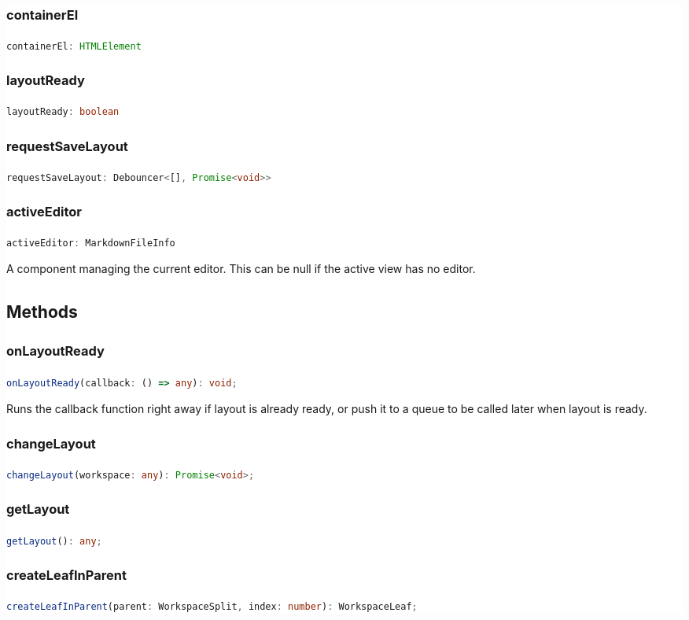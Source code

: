 ### containerEl

```ts
containerEl: HTMLElement
```

### layoutReady

```ts
layoutReady: boolean
```

### requestSaveLayout

```ts
requestSaveLayout: Debouncer<[], Promise<void>>
```

### activeEditor

```ts
activeEditor: MarkdownFileInfo
```

A component managing the current editor. This can be null
if the active view has no editor.

## Methods

### onLayoutReady

```ts
onLayoutReady(callback: () => any): void;
```

Runs the callback function right away if layout is already ready,
or push it to a queue to be called later when layout is ready.

### changeLayout

```ts
changeLayout(workspace: any): Promise<void>;
```

### getLayout

```ts
getLayout(): any;
```

### createLeafInParent

```ts
createLeafInParent(parent: WorkspaceSplit, index: number): WorkspaceLeaf;
```
